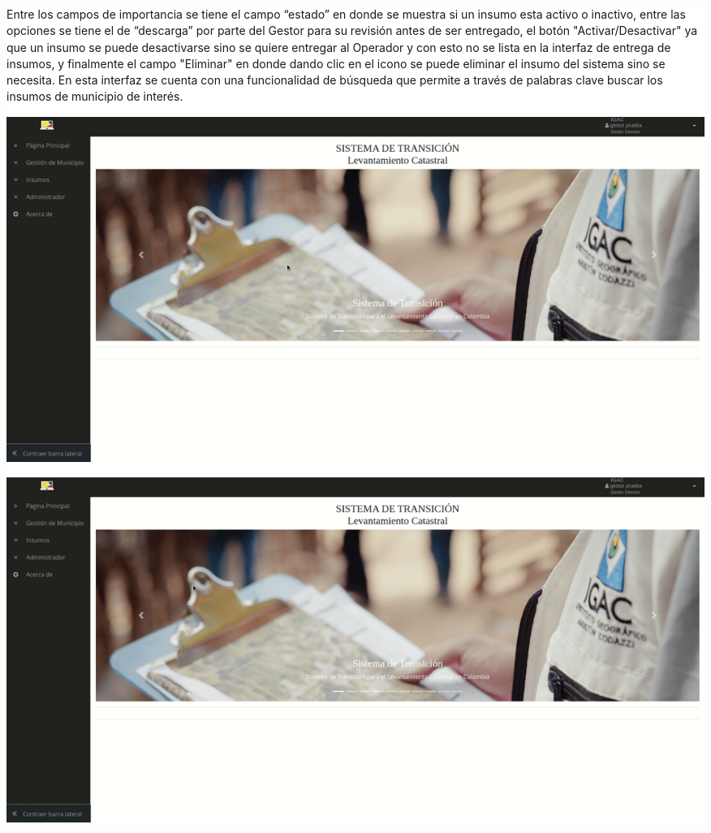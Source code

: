 
Entre los campos de importancia se tiene el campo “estado” en donde se muestra si un insumo esta activo o inactivo, entre las opciones se tiene el de “descarga” por parte del Gestor para su revisión antes de ser entregado, el botón "Activar/Desactivar" ya que un insumo se puede desactivarse sino se quiere entregar al Operador y con esto no se lista en la interfaz de entrega de insumos, y finalmente el campo "Eliminar" en donde dando clic en el icono se puede eliminar el insumo del sistema sino se necesita. En esta interfaz se cuenta con una funcionalidad de búsqueda que permite a través de palabras clave buscar los insumos de municipio de interés.

![16-descarga-insumo.gif](images/gestor/16-descarga-insumo.gif)

![13-activar-insumo.gif](images/gestor/13-activar-insumo.gif)
